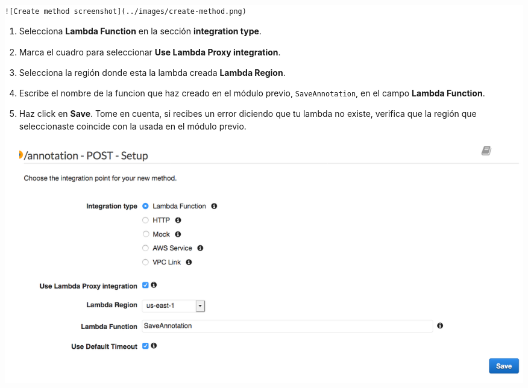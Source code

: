     ![Create method screenshot](../images/create-method.png)
1. Selecciona **Lambda Function** en la sección **integration type**.
1. Marca el cuadro para seleccionar **Use Lambda Proxy integration**.
1. Selecciona la región donde esta la lambda creada **Lambda Region**.
1. Escribe el nombre de la funcion que haz creado en el módulo previo, `SaveAnnotation`, en el campo **Lambda Function**.
1. Haz click en **Save**. Tome en cuenta, si recibes un error diciendo que tu lambda no existe, verifica que la región que seleccionaste coincide con la usada en el módulo previo. 

    ![API method integration screenshot](../images/api-integration-setup.png)
